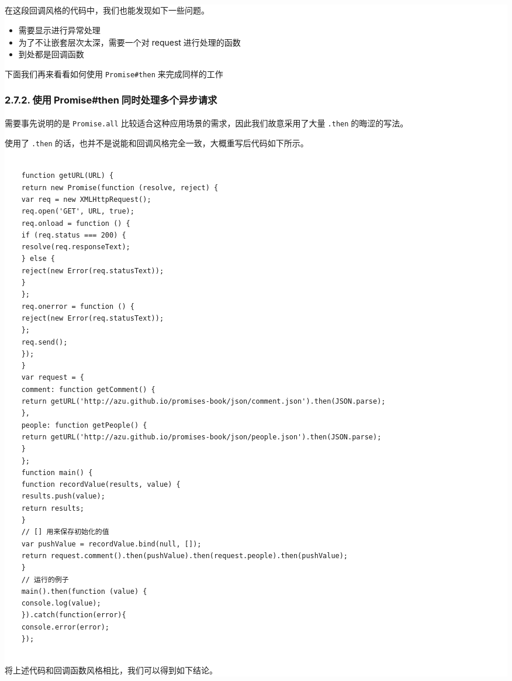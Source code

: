在这段回调风格的代码中，我们也能发现如下一些问题。

- 需要显示进行异常处理
- 为了不让嵌套层次太深，需要一个对 request 进行处理的函数
- 到处都是回调函数

下面我们再来看看如何使用 `Promise#then` 来完成同样的工作

### 2.7.2. 使用 Promise#then 同时处理多个异步请求

需要事先说明的是 `Promise.all` 比较适合这种应用场景的需求，因此我们故意采用了大量 `.then` 的晦涩的写法。

使用了 `.then` 的话，也并不是说能和回调风格完全一致，大概重写后代码如下所示。

```

    function getURL(URL) {
    return new Promise(function (resolve, reject) {
    var req = new XMLHttpRequest();
    req.open('GET', URL, true);
    req.onload = function () {
    if (req.status === 200) {
    resolve(req.responseText);
    } else {
    reject(new Error(req.statusText));
    }
    };
    req.onerror = function () {
    reject(new Error(req.statusText));
    };
    req.send();
    });
    }
    var request = {
    comment: function getComment() {
    return getURL('http://azu.github.io/promises-book/json/comment.json').then(JSON.parse);
    },
    people: function getPeople() {
    return getURL('http://azu.github.io/promises-book/json/people.json').then(JSON.parse);
    }
    };
    function main() {
    function recordValue(results, value) {
    results.push(value);
    return results;
    }
    // [] 用来保存初始化的值
    var pushValue = recordValue.bind(null, []);
    return request.comment().then(pushValue).then(request.people).then(pushValue);
    }
    // 运行的例子
    main().then(function (value) {
    console.log(value);
    }).catch(function(error){
    console.error(error);
    });
    
```
将上述代码和回调函数风格相比，我们可以得到如下结论。
